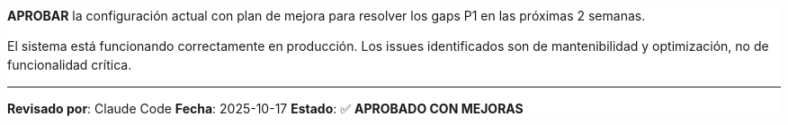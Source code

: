 **APROBAR** la configuración actual con plan de mejora para resolver los gaps P1
en las próximas 2 semanas.

El sistema está funcionando correctamente en producción. Los issues
identificados son de mantenibilidad y optimización, no de funcionalidad crítica.

---

**Revisado por**: Claude Code **Fecha**: 2025-10-17 **Estado**: ✅ **APROBADO
CON MEJORAS**
